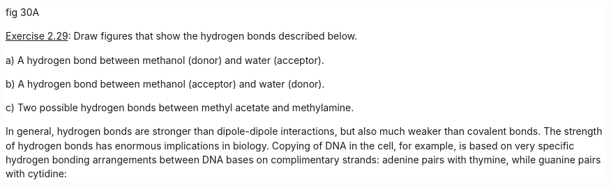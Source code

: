  fig 30A

<u>Exercise 2.29</u>: Draw figures that show the hydrogen bonds
described below.

a\) A hydrogen bond between methanol (donor) and water (acceptor).

b\) A hydrogen bond between methanol (acceptor) and water (donor).

c\) Two possible hydrogen bonds between methyl acetate and methylamine.

In general, hydrogen bonds are stronger than dipole-dipole interactions,
but also much weaker than covalent bonds. The strength of hydrogen bonds
has enormous implications in biology. Copying of DNA in the cell, for
example, is based on very specific hydrogen bonding arrangements between
DNA bases on complimentary strands: adenine pairs with thymine, while
guanine pairs with cytidine:
